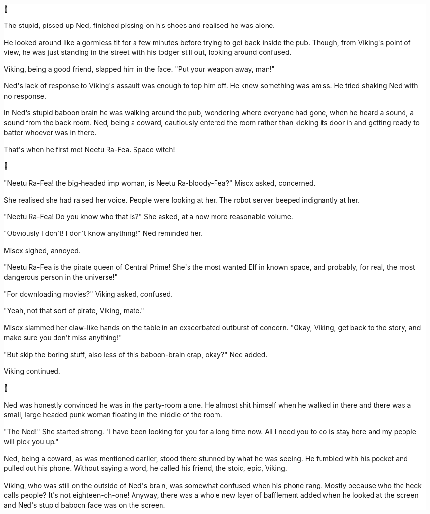  💠

The stupid, pissed up Ned, finished pissing on his shoes and realised he was alone.

He looked around like a gormless tit for a few minutes before trying to get back inside the pub. Though, from Viking's point of view, he was just standing in the street with his todger still out, looking around confused.

Viking, being a good friend, slapped him in the face. "Put your weapon away, man!"

Ned's lack of response to Viking's assault was enough to top him off. He knew something was amiss. He tried shaking Ned with no response.

In Ned's stupid baboon brain he was walking around the pub, wondering where everyone had gone, when he heard a sound, a sound from the back room. Ned, being a coward, cautiously entered the room rather than kicking its door in and getting ready to batter whoever was in there.

That's when he first met Neetu Ra-Fea. Space witch!

  💠

"Neetu Ra-Fea! the big-headed imp woman, is Neetu Ra-bloody-Fea?" Miscx asked, concerned.

She realised she had raised her voice. People were looking at her. The robot server beeped indignantly at her.

"Neetu Ra-Fea! Do you know who that is?" She asked, at a now more reasonable volume.

"Obviously I don't! I don't know anything!" Ned reminded her.

Miscx sighed, annoyed.

"Neetu Ra-Fea is the pirate queen of Central Prime! She's the most wanted Elf in known space, and probably, for real, the most dangerous person in the universe!"

"For downloading movies?" Viking asked, confused.

"Yeah, not that sort of pirate, Viking, mate."

Miscx slammed her claw-like hands on the table in an exacerbated outburst of concern. "Okay, Viking, get back to the story, and make sure you don't miss anything!"

"But skip the boring stuff, also less of this baboon-brain crap, okay?" Ned added.

Viking continued.

  💠

Ned was honestly convinced he was in the party-room alone. He almost shit himself when he walked in there and there was a small, large headed punk woman floating in the middle of the room.

"The Ned!" She started strong. "I have been looking for you for a long time now. All I need you to do is stay here and my people will pick you up."

Ned, being a coward, as was mentioned earlier, stood there stunned by what he was seeing. He fumbled with his pocket and pulled out his phone. Without saying a word, he called his friend, the stoic, epic, Viking.

Viking, who was still on the outside of Ned's brain, was somewhat confused when his phone rang. Mostly because who the heck calls people? It's not eighteen-oh-one! Anyway, there was a whole new layer of bafflement added when he looked at the screen and Ned's stupid baboon face was on the screen.
